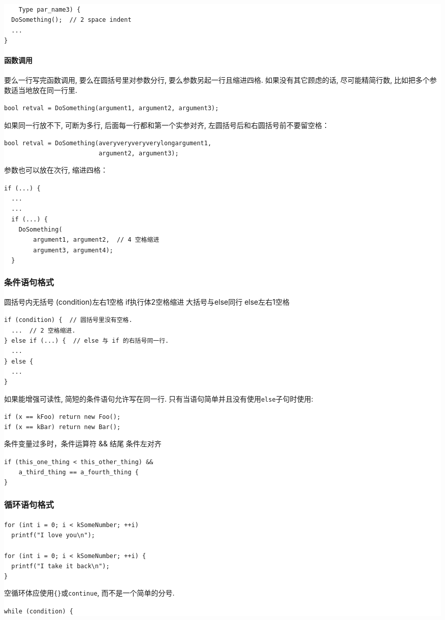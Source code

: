 ```
    Type par_name3) {
  DoSomething();  // 2 space indent
  ...
}
```
#### **函数调用**
要么一行写完函数调用, 要么在圆括号里对参数分行, 要么参数另起一行且缩进四格. 如果没有其它顾虑的话, 尽可能精简行数, 比如把多个参数适当地放在同一行里.
```
bool retval = DoSomething(argument1, argument2, argument3);
```
如果同一行放不下, 可断为多行, 后面每一行都和第一个实参对齐, 左圆括号后和右圆括号前不要留空格：
```
bool retval = DoSomething(averyveryveryverylongargument1,
                          argument2, argument3);
```
参数也可以放在次行, 缩进四格：
```
if (...) {
  ...
  ...
  if (...) {
    DoSomething(
        argument1, argument2,  // 4 空格缩进
        argument3, argument4);
  }
```
### **条件语句格式**
圆括号内无括号
(condition)左右1空格
if执行体2空格缩进
大括号与else同行
else左右1空格
```
if (condition) {  // 圆括号里没有空格.
  ...  // 2 空格缩进.
} else if (...) {  // else 与 if 的右括号同一行.
  ...
} else {
  ...
}
```
如果能增强可读性, 简短的条件语句允许写在同一行. 只有当语句简单并且没有使用`else`子句时使用:
```
if (x == kFoo) return new Foo();
if (x == kBar) return new Bar();
```

条件变量过多时，条件运算符 && 结尾 条件左对齐
```
if (this_one_thing < this_other_thing) &&
    a_third_thing == a_fourth_thing {
}
```
### **循环语句格式**
```
for (int i = 0; i < kSomeNumber; ++i)
  printf("I love you\n");

for (int i = 0; i < kSomeNumber; ++i) {
  printf("I take it back\n");
}
```
空循环体应使用`{}`或`continue`, 而不是一个简单的分号.
```
while (condition) {
```